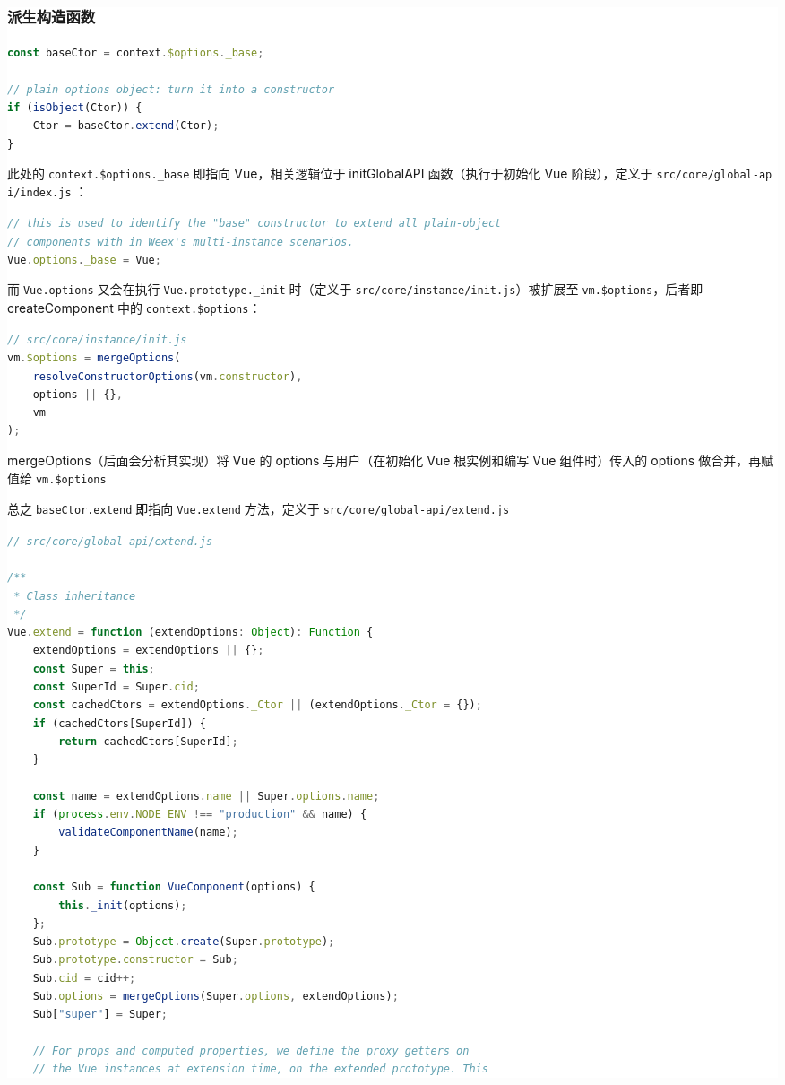 ### 派生构造函数

```js
const baseCtor = context.$options._base;

// plain options object: turn it into a constructor
if (isObject(Ctor)) {
	Ctor = baseCtor.extend(Ctor);
}
```

此处的 `context.$options._base` 即指向 Vue，相关逻辑位于 initGlobalAPI 函数（执行于初始化 Vue 阶段），定义于 `src/core/global-api/index.js` ：

```js
// this is used to identify the "base" constructor to extend all plain-object
// components with in Weex's multi-instance scenarios.
Vue.options._base = Vue;
```

而 `Vue.options` 又会在执行 `Vue.prototype._init` 时（定义于 `src/core/instance/init.js`）被扩展至 `vm.$options`，后者即 createComponent 中的 `context.$options`：

```js
// src/core/instance/init.js
vm.$options = mergeOptions(
	resolveConstructorOptions(vm.constructor),
	options || {},
	vm
);
```

mergeOptions（后面会分析其实现）将 Vue 的 options 与用户（在初始化 Vue 根实例和编写 Vue 组件时）传入的 options 做合并，再赋值给 `vm.$options`

总之 `baseCtor.extend` 即指向 `Vue.extend` 方法，定义于 `src/core/global-api/extend.js`

```js
// src/core/global-api/extend.js

/**
 * Class inheritance
 */
Vue.extend = function (extendOptions: Object): Function {
	extendOptions = extendOptions || {};
	const Super = this;
	const SuperId = Super.cid;
	const cachedCtors = extendOptions._Ctor || (extendOptions._Ctor = {});
	if (cachedCtors[SuperId]) {
		return cachedCtors[SuperId];
	}

	const name = extendOptions.name || Super.options.name;
	if (process.env.NODE_ENV !== "production" && name) {
		validateComponentName(name);
	}

	const Sub = function VueComponent(options) {
		this._init(options);
	};
	Sub.prototype = Object.create(Super.prototype);
	Sub.prototype.constructor = Sub;
	Sub.cid = cid++;
	Sub.options = mergeOptions(Super.options, extendOptions);
	Sub["super"] = Super;

	// For props and computed properties, we define the proxy getters on
	// the Vue instances at extension time, on the extended prototype. This
```